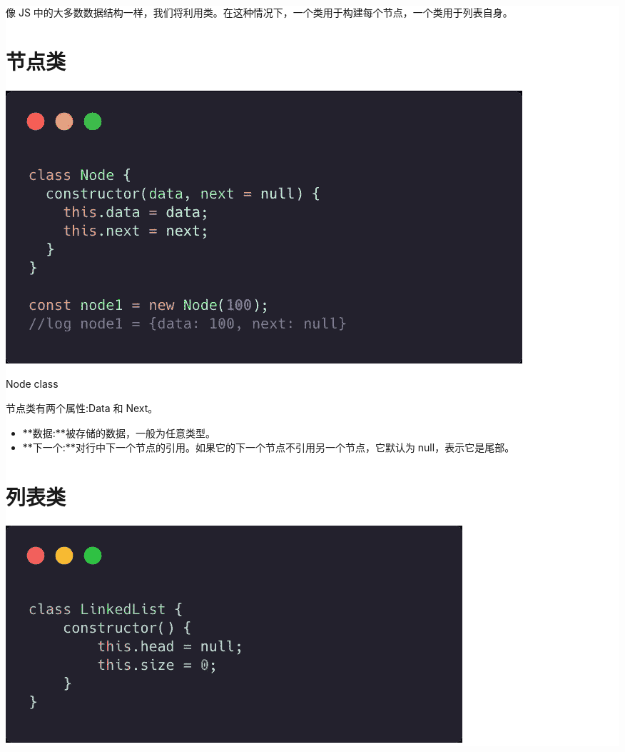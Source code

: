 像 JS 中的大多数数据结构一样，我们将利用类。在这种情况下，一个类用于构建每个节点，一个类用于列表自身。

# 节点类

![](img/d08c83f0781fee7bd6a449416e13b6ca.png)

Node class

节点类有两个属性:Data 和 Next。

*   **数据:**被存储的数据，一般为任意类型。
*   **下一个:**对行中下一个节点的引用。如果它的下一个节点不引用另一个节点，它默认为 null，表示它是尾部。

# 列表类

![](img/1d0722241b75d6c41baa3f2e4565cc50.png)
